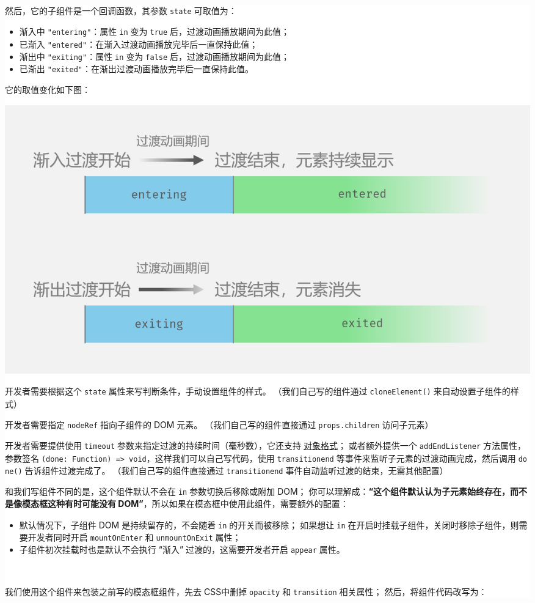 然后，它的子组件是一个回调函数，其参数 `state` 可取值为：

- 渐入中 `"entering"`：属性 `in` 变为 `true` 后，过渡动画播放期间为此值；
- 已渐入 `"entered"`：在渐入过渡动画播放完毕后一直保持此值；
- 渐出中 `"exiting"`：属性 `in` 变为 `false` 后，过渡动画播放期间为此值；
- 已渐出 `"exited"`：在渐出过渡动画播放完毕后一直保持此值。

它的取值变化如下图：

![](../images/image-20241203223932806.png)

开发者需要根据这个 `state` 属性来写判断条件，手动设置组件的样式。
（我们自己写的组件通过 `cloneElement()` 来自动设置子组件的样式）

开发者需要指定 `nodeRef` 指向子组件的 DOM 元素。
（我们自己写的组件直接通过 `props.children` 访问子元素）

开发者需要提供使用 `timeout` 参数来指定过渡的持续时间（毫秒数），它还支持 [对象格式](https://reactcommunity.org/react-transition-group/transition#Transition-prop-timeout)；
或者额外提供一个 `addEndListener` 方法属性，参数签名 `(done: Function) => void`，这样我们可以自己写代码，使用 `transitionend` 等事件来监听子元素的过渡动画完成，然后调用 `done()` 告诉组件过渡完成了。
（我们自己写的组件直接通过 `transitionend` 事件自动监听过渡的结束，无需其他配置）

和我们写组件不同的是，这个组件默认不会在 `in` 参数切换后移除或附加 DOM；
你可以理解成：**“这个组件默认认为子元素始终存在，而不是像模态框这种有时可能没有 DOM”**，所以如果在模态框中使用此组件，需要额外的配置：

- 默认情况下，子组件 DOM 是持续留存的，不会随着 `in` 的开关而被移除；
  如果想让 `in` 在开启时挂载子组件，关闭时移除子组件，则需要开发者同时开启 `mountOnEnter` 和 `unmountOnExit` 属性；
- 子组件初次挂载时也是默认不会执行 “渐入” 过渡的，这需要开发者开启 `appear` 属性。

<br />

我们使用这个组件来包装之前写的模态框组件，先去 CSS中删掉 `opacity` 和 `transition` 相关属性；
然后，将组件代码改写为：
